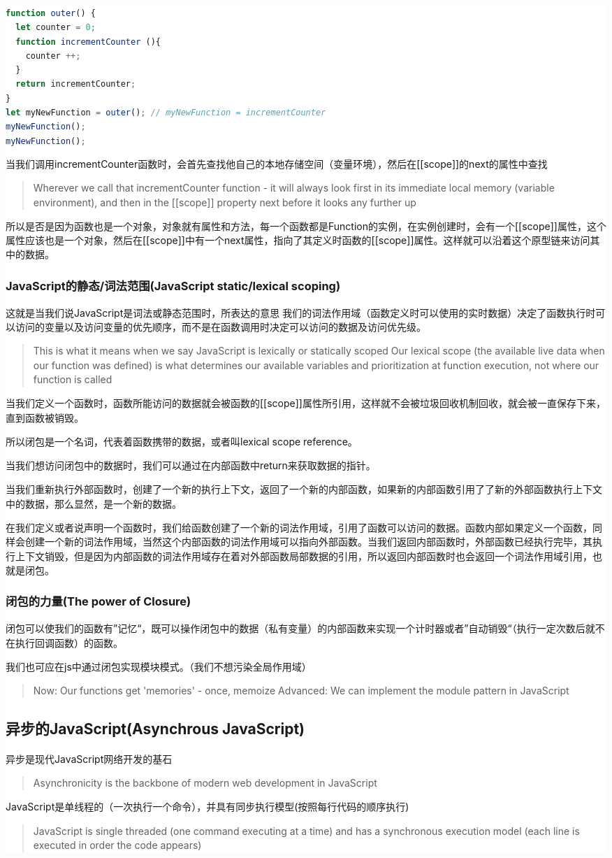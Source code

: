 ```JavaScript
function outer() {
  let counter = 0;
  function incrementCounter (){
    counter ++;
  }
  return incrementCounter;
}
let myNewFunction = outer(); // myNewFunction = incrementCounter
myNewFunction();
myNewFunction();
```

当我们调用incrementCounter函数时，会首先查找他自己的本地存储空间（变量环境），然后在[[scope]]的next的属性中查找
> Wherever we call that incrementCounter function - it will always look first in its immediate local
memory (variable environment), and then in the [[scope]] property next before it looks any further up

所以是否是因为函数也是一个对象，对象就有属性和方法，每一个函数都是Function的实例，在实例创建时，会有一个[[scope]]属性，这个属性应该也是一个对象，然后在[[scope]]中有一个next属性，指向了其定义时函数的[[scope]]属性。这样就可以沿着这个原型链来访问其中的数据。

### JavaScript的静态/词法范围(JavaScript static/lexical scoping)

这就是当我们说JavaScript是词法或静态范围时，所表达的意思
我们的词法作用域（函数定义时可以使用的实时数据）决定了函数执行时可以访问的变量以及访问变量的优先顺序，而不是在函数调用时决定可以访问的数据及访问优先级。

> This is what it means when we say JavaScript is lexically or statically scoped
Our lexical scope (the available live data when our function was defined) is what determines our available variables and prioritization at function execution, not where our function is called

当我们定义一个函数时，函数所能访问的数据就会被函数的[[scope]]属性所引用，这样就不会被垃圾回收机制回收，就会被一直保存下来，直到函数被销毁。

所以闭包是一个名词，代表着函数携带的数据，或者叫lexical scope reference。

当我们想访问闭包中的数据时，我们可以通过在内部函数中return来获取数据的指针。

当我们重新执行外部函数时，创建了一个新的执行上下文，返回了一个新的内部函数，如果新的内部函数引用了了新的外部函数执行上下文中的数据，那么显然，是一个新的数据。

在我们定义或者说声明一个函数时，我们给函数创建了一个新的词法作用域，引用了函数可以访问的数据。函数内部如果定义一个函数，同样会创建一个新的词法作用域，当然这个内部函数的词法作用域可以指向外部函数。当我们返回内部函数时，外部函数已经执行完毕，其执行上下文销毁，但是因为内部函数的词法作用域存在着对外部函数局部数据的引用，所以返回内部函数时也会返回一个词法作用域引用，也就是闭包。

### 闭包的力量(The power of Closure)

闭包可以使我们的函数有”记忆“，既可以操作闭包中的数据（私有变量）的内部函数来实现一个计时器或者”自动销毁“（执行一定次数后就不在执行回调函数）的函数。

我们也可应在js中通过闭包实现模块模式。（我们不想污染全局作用域）

> Now: Our functions get 'memories' - once, memoize
> Advanced: We can implement the module pattern in JavaScript

## 异步的JavaScript(Asynchrous JavaScript)

异步是现代JavaScript网络开发的基石
> Asynchronicity is the backbone of modern web development in JavaScript

JavaScript是单线程的（一次执行一个命令），并具有同步执行模型(按照每行代码的顺序执行)
> JavaScript is single threaded (one command executing at a time) and has a synchronous execution model (each line is executed in order the code appears)
